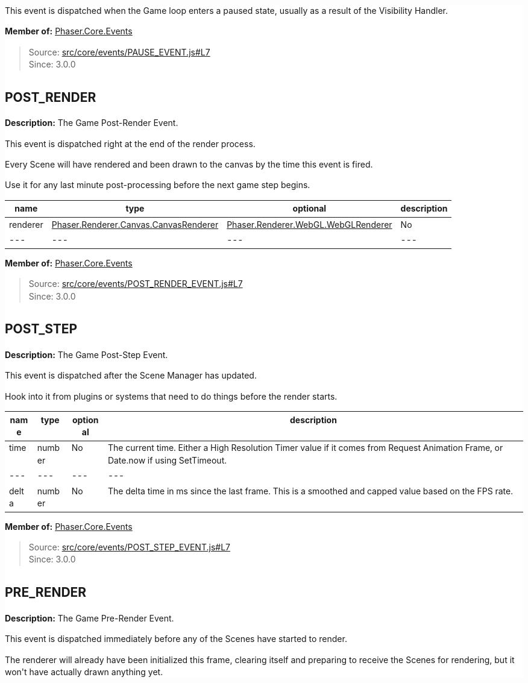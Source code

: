 This event is dispatched when the Game loop enters a paused state, usually as a result of the Visibility Handler.

**Member of:** [Phaser.Core.Events](../namespace/core-events.md)

> Source: [src/core/events/PAUSE\_EVENT.js#L7](https://github.com/phaserjs/phaser/blob/v3.87.0/src/core/events/PAUSE_EVENT.js#L7)  
> Since: 3.0.0

## POST\_RENDER

**Description:** The Game Post-Render Event.

This event is dispatched right at the end of the render process.

Every Scene will have rendered and been drawn to the canvas by the time this event is fired.

Use it for any last minute post-processing before the next game step begins.

| name | type | optional | description |
| --- | --- | --- | --- |
| renderer | [Phaser.Renderer.Canvas.CanvasRenderer](../class/renderer-canvas-canvasrenderer.md) | [Phaser.Renderer.WebGL.WebGLRenderer](../class/renderer-webgl-webglrenderer.md) | No | A reference to the current renderer being used by the Game instance. |
| --- | --- | --- | --- |

**Member of:** [Phaser.Core.Events](../namespace/core-events.md)

> Source: [src/core/events/POST\_RENDER\_EVENT.js#L7](https://github.com/phaserjs/phaser/blob/v3.87.0/src/core/events/POST_RENDER_EVENT.js#L7)  
> Since: 3.0.0

## POST\_STEP

**Description:** The Game Post-Step Event.

This event is dispatched after the Scene Manager has updated.

Hook into it from plugins or systems that need to do things before the render starts.

| name | type | optional | description |
| --- | --- | --- | --- |
| time | number | No | The current time. Either a High Resolution Timer value if it comes from Request Animation Frame, or Date.now if using SetTimeout. |
| --- | --- | --- | --- |
| delta | number | No | The delta time in ms since the last frame. This is a smoothed and capped value based on the FPS rate. |

**Member of:** [Phaser.Core.Events](../namespace/core-events.md)

> Source: [src/core/events/POST\_STEP\_EVENT.js#L7](https://github.com/phaserjs/phaser/blob/v3.87.0/src/core/events/POST_STEP_EVENT.js#L7)  
> Since: 3.0.0

## PRE\_RENDER

**Description:** The Game Pre-Render Event.

This event is dispatched immediately before any of the Scenes have started to render.

The renderer will already have been initialized this frame, clearing itself and preparing to receive the Scenes for rendering, but it won't have actually drawn anything yet.

